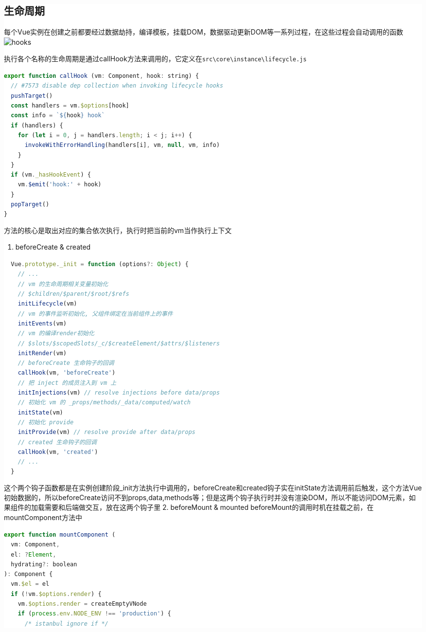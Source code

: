 ## 生命周期
每个Vue实例在创建之前都要经过数据劫持，编译模板，挂载DOM，数据驱动更新DOM等一系列过程，在这些过程会自动调用的函数
<img :src="$withBase('/lifeycle.png')" width="666px" alt="hooks">

执行各个名称的生命周期是通过callHook方法来调用的，它定义在`src\core\instance\lifecycle.js`
```javascript
export function callHook (vm: Component, hook: string) {
  // #7573 disable dep collection when invoking lifecycle hooks
  pushTarget()
  const handlers = vm.$options[hook]
  const info = `${hook} hook`
  if (handlers) {
    for (let i = 0, j = handlers.length; i < j; i++) {
      invokeWithErrorHandling(handlers[i], vm, null, vm, info)
    }
  }
  if (vm._hasHookEvent) {
    vm.$emit('hook:' + hook)
  }
  popTarget()
}
```
方法的核心是取出对应的集合依次执行，执行时把当前的vm当作执行上下文
1. beforeCreate & created
```javascript
  Vue.prototype._init = function (options?: Object) {
    // ...
    // vm 的生命周期相关变量初始化
    // $children/$parent/$root/$refs
    initLifecycle(vm)
    // vm 的事件监听初始化, 父组件绑定在当前组件上的事件
    initEvents(vm)
    // vm 的编译render初始化
    // $slots/$scopedSlots/_c/$createElement/$attrs/$listeners
    initRender(vm)
    // beforeCreate 生命钩子的回调
    callHook(vm, 'beforeCreate')
    // 把 inject 的成员注入到 vm 上
    initInjections(vm) // resolve injections before data/props
    // 初始化 vm 的 _props/methods/_data/computed/watch
    initState(vm)
    // 初始化 provide
    initProvide(vm) // resolve provide after data/props
    // created 生命钩子的回调
    callHook(vm, 'created')
    // ...
  }
```
这个两个钩子函数都是在实例创建阶段_init方法执行中调用的，beforeCreate和created钩子实在initState方法调用前后触发，这个方法Vue初始数据的，所以beforeCreate访问不到props,data,methods等；但是这两个钩子执行时并没有渲染DOM，所以不能访问DOM元素，如果组件的加载需要和后端做交互，放在这两个钩子里
2. beforeMount & mounted
beforeMount的调用时机在挂载之前，在mountComponent方法中
```javascript
export function mountComponent (
  vm: Component,
  el: ?Element,
  hydrating?: boolean
): Component {
  vm.$el = el
  if (!vm.$options.render) {
    vm.$options.render = createEmptyVNode
    if (process.env.NODE_ENV !== 'production') {
      /* istanbul ignore if */
```
